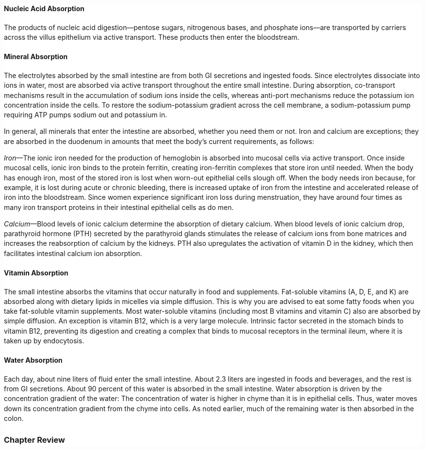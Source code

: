 #### Nucleic Acid Absorption

The products of nucleic acid digestion—pentose sugars, nitrogenous bases, and phosphate ions—are transported by carriers across the villus epithelium via active transport. These products then enter the bloodstream.

#### Mineral Absorption

The electrolytes absorbed by the small intestine are from both GI secretions and ingested foods. Since electrolytes dissociate into ions in water, most are absorbed via active transport throughout the entire small intestine. During absorption, co-transport mechanisms result in the accumulation of sodium ions inside the cells, whereas anti-port mechanisms reduce the potassium ion concentration inside the cells. To restore the sodium-potassium gradient across the cell membrane, a sodium-potassium pump requiring ATP pumps sodium out and potassium in.

In general, all minerals that enter the intestine are absorbed, whether you need them or not. Iron and calcium are exceptions; they are absorbed in the duodenum in amounts that meet the body’s current requirements, as follows:

_Iron_—The ionic iron needed for the production of hemoglobin is absorbed into mucosal cells via active transport. Once inside mucosal cells, ionic iron binds to the protein ferritin, creating iron-ferritin complexes that store iron until needed. When the body has enough iron, most of the stored iron is lost when worn-out epithelial cells slough off. When the body needs iron because, for example, it is lost during acute or chronic bleeding, there is increased uptake of iron from the intestine and accelerated release of iron into the bloodstream. Since women experience significant iron loss during menstruation, they have around four times as many iron transport proteins in their intestinal epithelial cells as do men.

_Calcium_—Blood levels of ionic calcium determine the absorption of dietary calcium. When blood levels of ionic calcium drop, parathyroid hormone (PTH) secreted by the parathyroid glands stimulates the release of calcium ions from bone matrices and increases the reabsorption of calcium by the kidneys. PTH also upregulates the activation of vitamin D in the kidney, which then facilitates intestinal calcium ion absorption.

#### Vitamin Absorption

The small intestine absorbs the vitamins that occur naturally in food and supplements. Fat-soluble vitamins (A, D, E, and K) are absorbed along with dietary lipids in micelles via simple diffusion. This is why you are advised to eat some fatty foods when you take fat-soluble vitamin supplements. Most water-soluble vitamins (including most B vitamins and vitamin C) also are absorbed by simple diffusion. An exception is vitamin B12, which is a very large molecule. Intrinsic factor secreted in the stomach binds to vitamin B12, preventing its digestion and creating a complex that binds to mucosal receptors in the terminal ileum, where it is taken up by endocytosis.

#### Water Absorption

Each day, about nine liters of fluid enter the small intestine. About 2.3 liters are ingested in foods and beverages, and the rest is from GI secretions. About 90 percent of this water is absorbed in the small intestine. Water absorption is driven by the concentration gradient of the water: The concentration of water is higher in chyme than it is in epithelial cells. Thus, water moves down its concentration gradient from the chyme into cells. As noted earlier, much of the remaining water is then absorbed in the colon.

### Chapter Review
